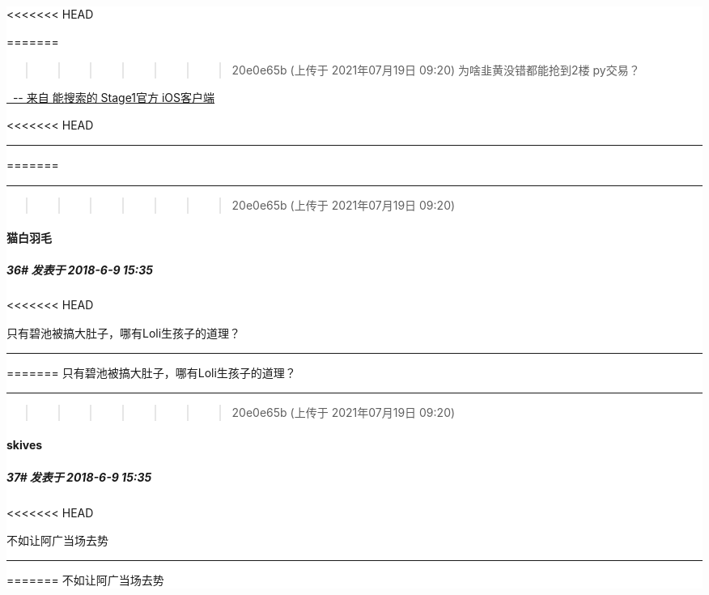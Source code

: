 
<<<<<<< HEAD


=======
>>>>>>> 20e0e65b (上传于 2021年07月19日 09:20)
为啥韭黄没错都能抢到2楼
py交易？

[  -- 来自 能搜索的 Stage1官方 iOS客户端](https://itunes.apple.com/fi/app/saraba1st/id1221237470?mt=8)


<<<<<<< HEAD





*****
=======
*****
>>>>>>> 20e0e65b (上传于 2021年07月19日 09:20)

####  猫白羽毛  
##### 36#       发表于 2018-6-9 15:35


<<<<<<< HEAD


只有碧池被搞大肚子，哪有Loli生孩子的道理？







*****
=======
只有碧池被搞大肚子，哪有Loli生孩子的道理？


*****
>>>>>>> 20e0e65b (上传于 2021年07月19日 09:20)

####  skives  
##### 37#       发表于 2018-6-9 15:35


<<<<<<< HEAD


不如让阿广当场去势







*****
=======
不如让阿广当场去势

